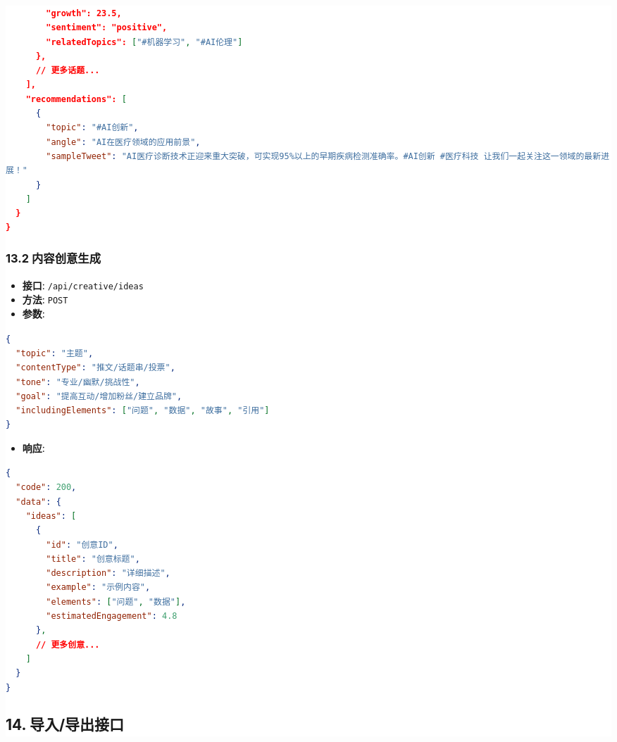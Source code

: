 ```json
        "growth": 23.5,
        "sentiment": "positive",
        "relatedTopics": ["#机器学习", "#AI伦理"]
      },
      // 更多话题...
    ],
    "recommendations": [
      {
        "topic": "#AI创新",
        "angle": "AI在医疗领域的应用前景",
        "sampleTweet": "AI医疗诊断技术正迎来重大突破，可实现95%以上的早期疾病检测准确率。#AI创新 #医疗科技 让我们一起关注这一领域的最新进展！"
      }
    ]
  }
}
```

### 13.2 内容创意生成

- **接口**: `/api/creative/ideas`
- **方法**: `POST`
- **参数**:
```json
{
  "topic": "主题",
  "contentType": "推文/话题串/投票",
  "tone": "专业/幽默/挑战性",
  "goal": "提高互动/增加粉丝/建立品牌",
  "includingElements": ["问题", "数据", "故事", "引用"]
}
```
- **响应**:
```json
{
  "code": 200,
  "data": {
    "ideas": [
      {
        "id": "创意ID",
        "title": "创意标题",
        "description": "详细描述",
        "example": "示例内容",
        "elements": ["问题", "数据"],
        "estimatedEngagement": 4.8
      },
      // 更多创意...
    ]
  }
}
```

## 14. 导入/导出接口
